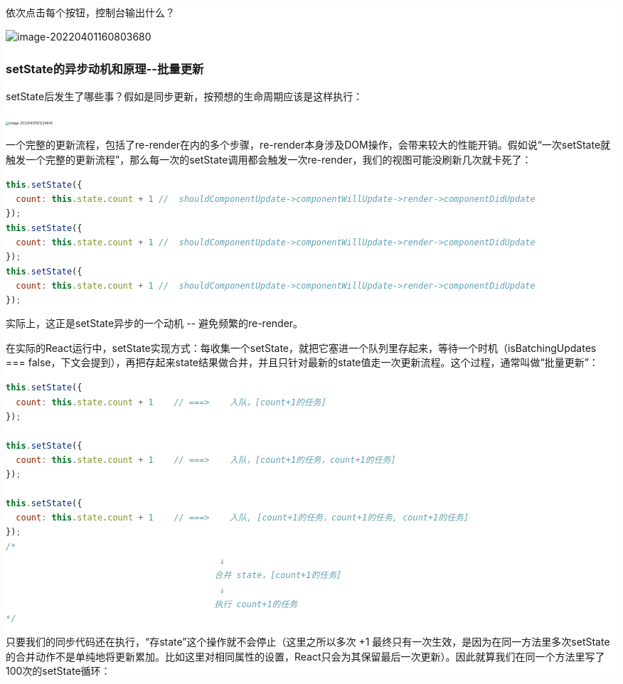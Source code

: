 依次点击每个按钮，控制台输出什么？

![image-20220401160803680](/Users/zengwh/code/react/simple-language-for-react/assets/set-state-mechanics.png)

### setState的异步动机和原理--批量更新

setState后发生了哪些事？假如是同步更新，按预想的生命周期应该是这样执行：

<img src="/Users/zengwh/Library/Application Support/typora-user-images/image-20220401161224845.png" alt="image-20220401161224845" style="zoom:33%;" />

一个完整的更新流程，包括了re-render在内的多个步骤，re-render本身涉及DOM操作，会带来较大的性能开销。假如说“一次setState就触发一个完整的更新流程”，那么每一次的setState调用都会触发一次re-render，我们的视图可能没刷新几次就卡死了：

```js
this.setState({
  count: this.state.count + 1 //  shouldComponentUpdate->componentWillUpdate->render->componentDidUpdate
});
this.setState({
  count: this.state.count + 1 //  shouldComponentUpdate->componentWillUpdate->render->componentDidUpdate
});
this.setState({
  count: this.state.count + 1 //  shouldComponentUpdate->componentWillUpdate->render->componentDidUpdate
});
```

实际上，这正是setState异步的一个动机 -- 避免频繁的re-render。

在实际的React运行中，setState实现方式：每收集一个setState，就把它塞进一个队列里存起来，等待一个时机（isBatchingUpdates  === false，下文会提到），再把存起来state结果做合并，并且只针对最新的state值走一次更新流程。这个过程，通常叫做“批量更新”：

```js
this.setState({
  count: this.state.count + 1    // ===>    入队，[count+1的任务]
});

this.setState({
  count: this.state.count + 1    // ===>    入队，[count+1的任务，count+1的任务]
});

this.setState({
  count: this.state.count + 1    // ===>    入队, [count+1的任务，count+1的任务, count+1的任务]
});
/* 
                                          ↓
                                         合并 state，[count+1的任务]
                                          ↓
                                         执行 count+1的任务
*/
```

只要我们的同步代码还在执行，“存state”这个操作就不会停止（这里之所以多次 +1 最终只有一次生效，是因为在同一方法里多次setState的合并动作不是单纯地将更新累加。比如这里对相同属性的设置，React只会为其保留最后一次更新）。因此就算我们在同一个方法里写了100次的setState循环：

